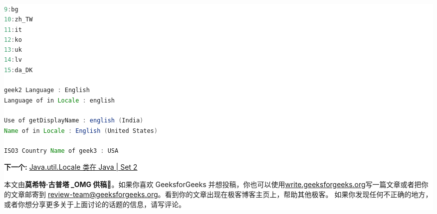 ```java
9:bg
10:zh_TW
11:it
12:ko
13:uk
14:lv
15:da_DK

geek2 Language : English
Language of in Locale : english

Use of getDisplayName : english (India)
Name of in Locale : English (United States)

ISO3 Country Name of geek3 : USA
```

**下一个:** [Java.util.Locale 类在 Java | Set 2](https://www.geeksforgeeks.org/java-util-locale-class-java-set-2/)

本文由**莫希特·古普塔 _OMG 供稿🙂**。如果你喜欢 GeeksforGeeks 并想投稿，你也可以使用[write.geeksforgeeks.org](https://write.geeksforgeeks.org)写一篇文章或者把你的文章邮寄到 review-team@geeksforgeeks.org。看到你的文章出现在极客博客主页上，帮助其他极客。
如果你发现任何不正确的地方，或者你想分享更多关于上面讨论的话题的信息，请写评论。